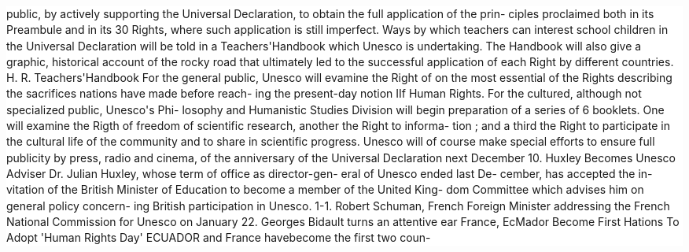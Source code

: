 public, by actively supporting the
Universal Declaration, to obtain
the full application of the prin-
ciples proclaimed both in its
Preambule and in its 30 Rights,
where such application is still
imperfect.
Ways by which teachers can
interest school children in the
Universal Declaration will be told
in a Teachers'Handbook which
Unesco is undertaking. The
Handbook will also give a graphic,
historical account of the rocky
road that ultimately led to the
successful application of each
Right by different countries.
H. R. Teachers'Handbook
For the general public, Unesco
will evamine the Right of
on the most essential of the
Rights describing the sacrifices
nations have made before reach-
ing the present-day notion IIf
Human Rights.
For the cultured, although not
specialized public, Unesco's Phi-
losophy and Humanistic Studies
Division will begin preparation
of a series of 6 booklets. One
will examine the Rigth of
freedom of scientific research,
another the Right to informa-
tion ; and a third the Right to
participate in the cultural life of
the community and to share in
scientific progress.
Unesco will of course make special
efforts to ensure full publicity
by press, radio and cinema, of
the anniversary of the Universal
Declaration next December 10.
Huxley Becomes Unesco
Adviser
Dr. Julian Huxley, whose
term of office as director-gen-
eral of Unesco ended last De-
cember, has accepted the in-
vitation of the British Minister
of Education to become a
member of the United King-
dom Committee which advises
him on general policy concern-
ing British participation in
Unesco.
1\-1. Robert Schuman, French Foreign Minister addressing the French
National Commission for Unesco on January 22. Georges Bidault turns
an attentive ear
France, EcMador
Become
First Hations
To Adopt
'Human Rights Day'
ECUADOR and France havebecome the first two coun-